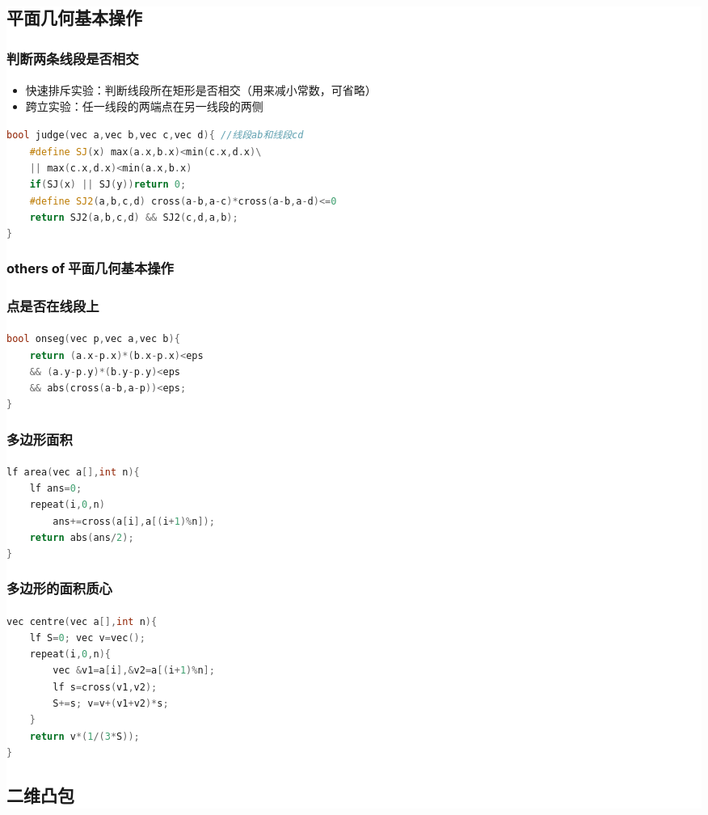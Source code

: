 ## 平面几何基本操作

### 判断两条线段是否相交

- 快速排斥实验：判断线段所在矩形是否相交（用来减小常数，可省略）
- 跨立实验：任一线段的两端点在另一线段的两侧

```c++
bool judge(vec a,vec b,vec c,vec d){ //线段ab和线段cd
	#define SJ(x) max(a.x,b.x)<min(c.x,d.x)\
	|| max(c.x,d.x)<min(a.x,b.x)
	if(SJ(x) || SJ(y))return 0;
	#define SJ2(a,b,c,d) cross(a-b,a-c)*cross(a-b,a-d)<=0
	return SJ2(a,b,c,d) && SJ2(c,d,a,b);
}
```

### others of 平面几何基本操作

<H3>点是否在线段上</H3>

```c++
bool onseg(vec p,vec a,vec b){
	return (a.x-p.x)*(b.x-p.x)<eps
	&& (a.y-p.y)*(b.y-p.y)<eps
	&& abs(cross(a-b,a-p))<eps;
}
```

<H3>多边形面积</H3>

```c++
lf area(vec a[],int n){
	lf ans=0;
	repeat(i,0,n)
		ans+=cross(a[i],a[(i+1)%n]);
	return abs(ans/2);
}
```

<H3>多边形的面积质心</H3>

```c++
vec centre(vec a[],int n){
	lf S=0; vec v=vec();
	repeat(i,0,n){
		vec &v1=a[i],&v2=a[(i+1)%n];
		lf s=cross(v1,v2);
		S+=s; v=v+(v1+v2)*s;
	}
	return v*(1/(3*S));
}
```

## 二维凸包
